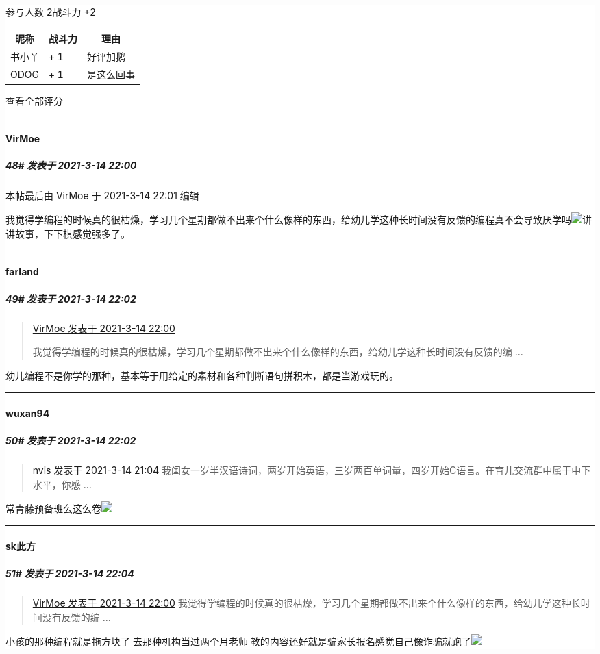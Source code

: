  参与人数 2战斗力 +2

|昵称|战斗力|理由|
|----|---|---|
| 书小丫| + 1|好评加鹅|
| ODOG| + 1|是这么回事|


查看全部评分


*****

####  VirMoe  
##### 48#       发表于 2021-3-14 22:00


 本帖最后由 VirMoe 于 2021-3-14 22:01 编辑 

我觉得学编程的时候真的很枯燥，学习几个星期都做不出来个什么像样的东西，给幼儿学这种长时间没有反馈的编程真不会导致厌学吗<img src="https://static.saraba1st.com/image/smiley/face2017/004.gif" referrerpolicy="no-referrer">讲讲故事，下下棋感觉强多了。


*****

####  farland  
##### 49#       发表于 2021-3-14 22:02


<blockquote><a href="httphttps://bbs.saraba1st.com/2b/forum.php?mod=redirect&amp;goto=findpost&amp;pid=50624549&amp;ptid=1993158" target="_blank">VirMoe 发表于 2021-3-14 22:00</a>

我觉得学编程的时候真的很枯燥，学习几个星期都做不出来个什么像样的东西，给幼儿学这种长时间没有反馈的编 ...</blockquote>
幼儿编程不是你学的那种，基本等于用给定的素材和各种判断语句拼积木，都是当游戏玩的。


*****

####  wuxan94  
##### 50#       发表于 2021-3-14 22:02


<blockquote><a href="httphttps://bbs.saraba1st.com/2b/forum.php?mod=redirect&amp;goto=findpost&amp;pid=50623921&amp;ptid=1993158" target="_blank">nvis 发表于 2021-3-14 21:04</a>
我闺女一岁半汉语诗词，两岁开始英语，三岁两百单词量，四岁开始C语言。在育儿交流群中属于中下水平，你感 ...</blockquote>
常青藤预备班么这么卷<img src="https://static.saraba1st.com/image/smiley/face2017/231.gif" referrerpolicy="no-referrer">


*****

####  sk此方  
##### 51#       发表于 2021-3-14 22:04


<blockquote><a href="httphttps://bbs.saraba1st.com/2b/forum.php?mod=redirect&amp;goto=findpost&amp;pid=50624549&amp;ptid=1993158" target="_blank">VirMoe 发表于 2021-3-14 22:00</a>
我觉得学编程的时候真的很枯燥，学习几个星期都做不出来个什么像样的东西，给幼儿学这种长时间没有反馈的编 ...</blockquote>
小孩的那种编程就是拖方块了 去那种机构当过两个月老师 教的内容还好就是骗家长报名感觉自己像诈骗就跑了<img src="https://static.saraba1st.com/image/smiley/face2017/067.png" referrerpolicy="no-referrer">
